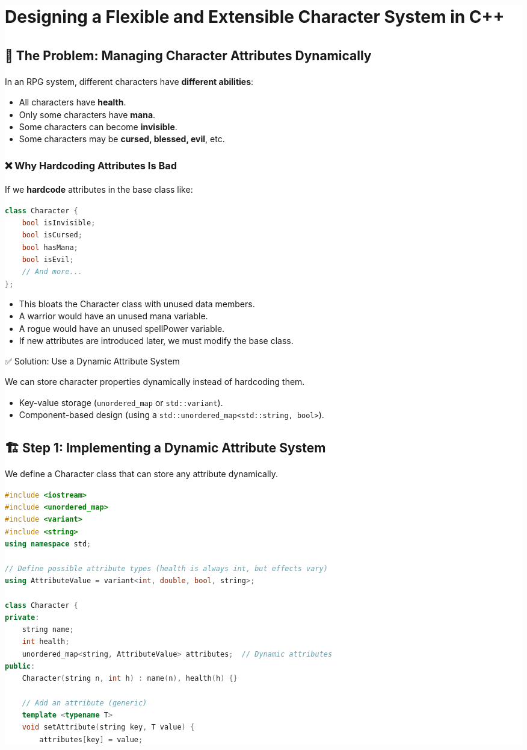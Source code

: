 # Designing a Flexible and Extensible Character System in C++

## 🎯 **The Problem: Managing Character Attributes Dynamically**

In an RPG system, different characters have **different abilities**:

- All characters have **health**.
- Only some characters have **mana**.
- Some characters can become **invisible**.
- Some characters may be **cursed, blessed, evil**, etc.

### ❌ **Why Hardcoding Attributes Is Bad**

If we **hardcode** attributes in the base class like:

```cpp
class Character {
    bool isInvisible;
    bool isCursed;
    bool hasMana;
    bool isEvil;
    // And more...
};
```

- This bloats the Character class with unused data members.
- A warrior would have an unused mana variable.
- A rogue would have an unused spellPower variable.
- If new attributes are introduced later, we must modify the base class.

✅ Solution: Use a Dynamic Attribute System

We can store character properties dynamically instead of hardcoding them.

- Key-value storage (`unordered_map` or `std::variant`).
- Component-based design (using a `std::unordered_map<std::string, bool>`).

## 🏗️ Step 1: Implementing a Dynamic Attribute System

We define a Character class that can store any attribute dynamically.

```cpp
#include <iostream>
#include <unordered_map>
#include <variant>
#include <string>
using namespace std;

// Define possible attribute types (health is always int, but effects vary)
using AttributeValue = variant<int, double, bool, string>;

class Character {
private:
    string name;
    int health;
    unordered_map<string, AttributeValue> attributes;  // Dynamic attributes
public:
    Character(string n, int h) : name(n), health(h) {}

    // Add an attribute (generic)
    template <typename T>
    void setAttribute(string key, T value) {
        attributes[key] = value;
```
